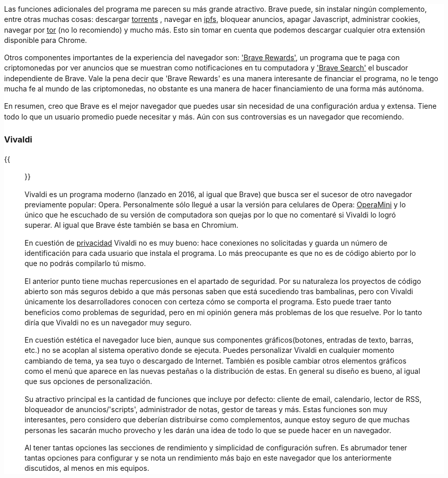 Las funciones adicionales del programa me parecen su más grande atractivo. Brave puede, sin instalar ningún complemento, entre otras muchas cosas: descargar [torrents](https://mariorodriguez.xyz/blog/torrent/) , navegar en [ipfs](https://en.wikipedia.org/wiki/InterPlanetary_File_System), bloquear anuncios, apagar Javascript, administrar cookies, navegar por [tor](https://en.wikipedia.org/wiki/Tor_(network)) (no lo recomiendo) y mucho más. Esto sin tomar en cuenta que podemos descargar cualquier otra extensión disponible para Chrome.  

Otros componentes importantes de la experiencia del navegador son: ['Brave Rewards'](https://brave.com/brave-rewards/), un programa que te paga con criptomonedas por ver anuncios que se muestran como notificaciones en tu computadora y ['Brave Search'](https://brave.com/search-and-web-discovery/) el buscador independiente de Brave. Vale la pena decir que 'Brave Rewards' es una manera interesante de financiar el programa, no le tengo mucha fe al mundo de las criptomonedas, no obstante es una manera de hacer financiamiento de una forma más autónoma.

En resumen, creo que Brave es el mejor navegador que puedes usar sin necesidad de una configuración ardua y extensa. Tiene todo lo que un usuario promedio puede necesitar y más. Aún con sus controversias es un navegador que recomiendo.

### Vivaldi

{{<figure src="./img/vivaldi_logo.webp" title="Logo de Vivaldi" alt="Logotipo de vivaldi">}}

Vivaldi es un programa moderno (lanzado en 2016, al igual que Brave) que busca ser el sucesor de otro navegador previamente popular: Opera. Personalmente sólo llegué a usar la versión para celulares de Opera: [OperaMini](https://en.wikipedia.org/wiki/Opera_Mini) y lo único que he escuchado de su versión de computadora son quejas por lo que no comentaré si Vivaldi lo logró superar. Al igual que Brave éste también se basa en Chromium.

En cuestión de [privacidad](https://spyware.neocities.org/articles/vivaldi.html) Vivaldi no es muy bueno: hace conexiones no solicitadas y guarda un número de identificación para cada usuario que instala el programa. Lo más preocupante es que no es de código abierto por lo que no podrás compilarlo tú mismo.

El anterior punto tiene muchas repercusiones en el apartado de seguridad. Por su naturaleza los proyectos de código abierto son más seguros debido a que más personas saben que está sucediendo tras bambalinas, pero con Vivaldi únicamente los desarrolladores conocen con certeza cómo se comporta el programa. Esto puede traer tanto beneficios como problemas de seguridad, pero en mi opinión genera más problemas de los que resuelve. Por lo tanto diría que Vivaldi no es un navegador muy seguro.

En cuestión estética el navegador luce bien, aunque sus componentes gráficos(botones, entradas de texto, barras, etc.) no se acoplan al sistema operativo donde se ejecuta.
  Puedes personalizar Vivaldi en cualquier momento cambiando de tema, ya sea tuyo o descargado de Internet. También es posible cambiar otros elementos gráficos como el menú que aparece en las nuevas pestañas o la distribución de estas. En general su diseño es bueno, al igual que sus opciones de personalización.

Su atractivo principal es la cantidad de funciones que incluye por defecto: cliente de email, calendario, lector de RSS, bloqueador de anuncios/'scripts', administrador de notas, gestor de tareas y más. Estas funciones son muy interesantes, pero considero que deberían distribuirse como complementos, aunque estoy seguro de que muchas personas les sacarán mucho provecho y les darán una idea de todo lo que se puede hacer en un navegador. 

Al tener tantas opciones las secciones de rendimiento y simplicidad de configuración sufren. Es abrumador tener tantas opciones para configurar y se nota un rendimiento más bajo en este navegador que los anteriormente discutidos, al menos en mis equipos.
